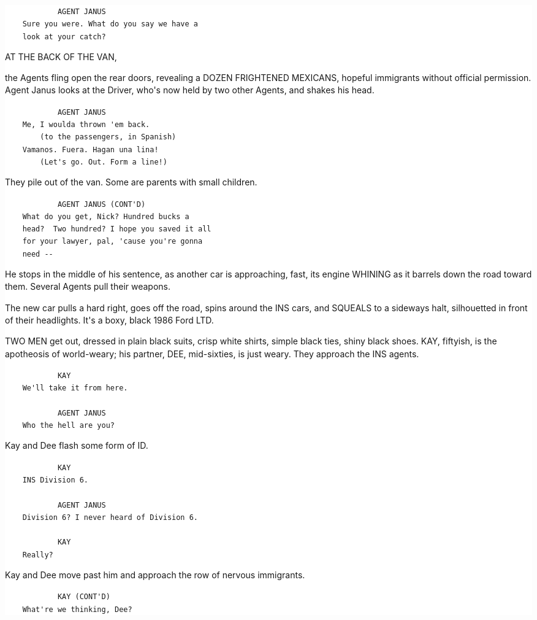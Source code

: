 				AGENT JANUS
		Sure you were. What do you say we have a
		look at your catch?

AT THE BACK OF THE VAN,

the Agents fling open the rear doors, revealing a DOZEN FRIGHTENED
MEXICANS, hopeful immigrants without official permission. Agent Janus
looks at the Driver, who's now held by two other Agents, and shakes his
head.

				AGENT JANUS
		Me, I woulda thrown 'em back.
			(to the passengers, in Spanish)
		Vamanos. Fuera. Hagan una lina!
			(Let's go. Out. Form a line!)

They pile out of the van. Some are parents with small children.

				AGENT JANUS (CONT'D)
		What do you get, Nick? Hundred bucks a
		head?  Two hundred? I hope you saved it all
		for your lawyer, pal, 'cause you're gonna
		need --

He stops in the middle of his sentence, as another car is approaching,
fast, its engine WHINING as it barrels down the road toward them. Several
Agents pull their weapons.

The new car pulls a hard right, goes off the road, spins around the INS
cars, and SQUEALS to a sideways halt, silhouetted in front of their
headlights. It's a boxy, black 1986 Ford LTD.

TWO MEN get out, dressed in plain black suits, crisp white shirts, simple
black ties, shiny black shoes. KAY, fiftyish, is the apotheosis of
world-weary; his partner, DEE, mid-sixties, is just weary. They approach
the INS agents.

				KAY
		We'll take it from here.

				AGENT JANUS
		Who the hell are you?

Kay and Dee flash some form of ID.

				KAY
		INS Division 6.

				AGENT JANUS
		Division 6? I never heard of Division 6.

				KAY
		Really?

Kay and Dee move past him and approach the row of nervous immigrants.

				KAY (CONT'D)
		What're we thinking, Dee?

